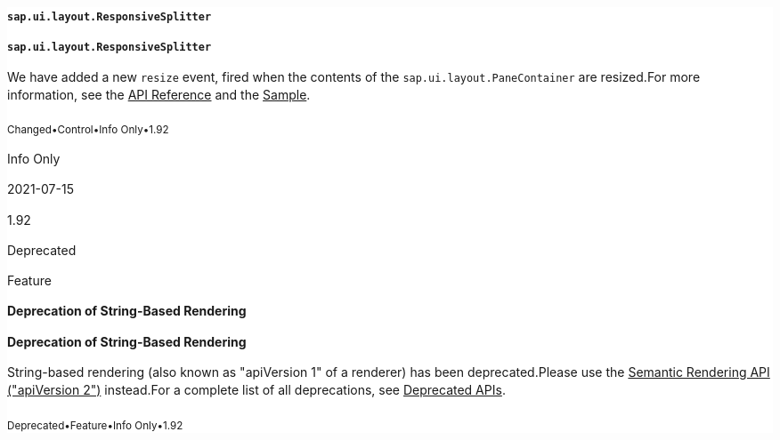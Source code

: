 **`sap.ui.layout.ResponsiveSplitter`** 

</td>
<td valign="top">

**`sap.ui.layout.ResponsiveSplitter`**

We have added a new `resize` event, fired when the contents of the `sap.ui.layout.PaneContainer` are resized.For more information, see the [API Reference](https://sdk.openui5.org/api/sap.ui.layout.PaneContainer) and the [Sample](https://sdk.openui5.org/entity/sap.ui.layout.ResponsiveSplitter/sample/sap.ui.layout.sample.ResponsiveSplitter).

<sub>Changed•Control•Info Only•1.92</sub>

</td>
<td valign="top">

Info Only 

</td>
<td valign="top">

2021-07-15

</td>
</tr>
<tr>
<td valign="top">

1.92 

</td>
<td valign="top">

Deprecated 

</td>
<td valign="top">

Feature 

</td>
<td valign="top">

**Deprecation of String-Based Rendering** 

</td>
<td valign="top">

**Deprecation of String-Based Rendering**

String-based rendering \(also known as "apiVersion 1" of a renderer\) has been deprecated.Please use the [Semantic Rendering API \("apiVersion 2"\)](https://sdk.openui5.org/api/sap.ui.core.RenderManager) instead.For a complete list of all deprecations, see [Deprecated APIs](https://sdk.openui5.org/api/deprecated).

<sub>Deprecated•Feature•Info Only•1.92</sub>

</td>
<td valign="top">
